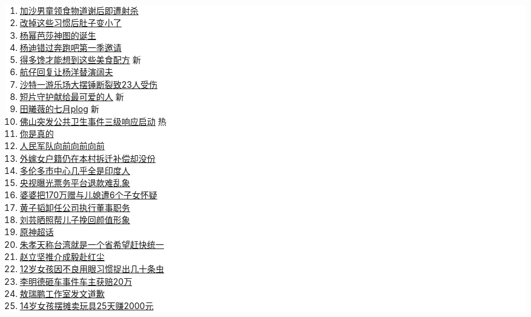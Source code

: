 1. [加沙男童领食物道谢后即遭射杀](https://s.weibo.com//weibo?q=%23%E5%8A%A0%E6%B2%99%E7%94%B7%E7%AB%A5%E9%A2%86%E9%A3%9F%E7%89%A9%E9%81%93%E8%B0%A2%E5%90%8E%E5%8D%B3%E9%81%AD%E5%B0%84%E6%9D%80%23&t=31&band_rank=42&Refer=top)
1. [改掉这些习惯后肚子变小了](https://s.weibo.com//weibo?q=%23%E6%94%B9%E6%8E%89%E8%BF%99%E4%BA%9B%E4%B9%A0%E6%83%AF%E5%90%8E%E8%82%9A%E5%AD%90%E5%8F%98%E5%B0%8F%E4%BA%86%23&t=31&band_rank=43&Refer=top)
1. [杨幂芭莎神图的诞生](https://s.weibo.com//weibo?q=%23%E6%9D%A8%E5%B9%82%E8%8A%AD%E8%8E%8E%E7%A5%9E%E5%9B%BE%E7%9A%84%E8%AF%9E%E7%94%9F%23&t=31&band_rank=44&Refer=top)
1. [杨迪错过奔跑吧第一季邀请](https://s.weibo.com//weibo?q=%E6%9D%A8%E8%BF%AA%E9%94%99%E8%BF%87%E5%A5%94%E8%B7%91%E5%90%A7%E7%AC%AC%E4%B8%80%E5%AD%A3%E9%82%80%E8%AF%B7&t=31&band_rank=45&Refer=top)
1. [得多馋才能想到这些美食配方](https://s.weibo.com//weibo?q=%E5%BE%97%E5%A4%9A%E9%A6%8B%E6%89%8D%E8%83%BD%E6%83%B3%E5%88%B0%E8%BF%99%E4%BA%9B%E7%BE%8E%E9%A3%9F%E9%85%8D%E6%96%B9&t=31&band_rank=46&Refer=top)
   新
1. [航仔回复让杨洋替演阔夫](https://s.weibo.com//weibo?q=%23%E8%88%AA%E4%BB%94%E5%9B%9E%E5%A4%8D%E8%AE%A9%E6%9D%A8%E6%B4%8B%E6%9B%BF%E6%BC%94%E9%98%94%E5%A4%AB%23&t=31&band_rank=47&Refer=top)
1. [沙特一游乐场大摆锤断裂致23人受伤](https://s.weibo.com//weibo?q=%23%E6%B2%99%E7%89%B9%E4%B8%80%E6%B8%B8%E4%B9%90%E5%9C%BA%E5%A4%A7%E6%91%86%E9%94%A4%E6%96%AD%E8%A3%82%E8%87%B423%E4%BA%BA%E5%8F%97%E4%BC%A4%23&t=31&band_rank=48&Refer=top)
1. [短片守护献给最可爱的人](https://s.weibo.com//weibo?q=%23%E7%9F%AD%E7%89%87%E5%AE%88%E6%8A%A4%E7%8C%AE%E7%BB%99%E6%9C%80%E5%8F%AF%E7%88%B1%E7%9A%84%E4%BA%BA%23&t=31&band_rank=49&Refer=top)
   新
1. [田曦薇的七月plog](https://s.weibo.com//weibo?q=%23%E7%94%B0%E6%9B%A6%E8%96%87%E7%9A%84%E4%B8%83%E6%9C%88plog%23&t=31&band_rank=50&Refer=top)
   新
1. [佛山突发公共卫生事件三级响应启动](https://s.weibo.com//weibo?q=%23%E4%BD%9B%E5%B1%B1%E7%AA%81%E5%8F%91%E5%85%AC%E5%85%B1%E5%8D%AB%E7%94%9F%E4%BA%8B%E4%BB%B6%E4%B8%89%E7%BA%A7%E5%93%8D%E5%BA%94%E5%90%AF%E5%8A%A8%23&t=31&band_rank=2&Refer=top)
   热
1. [你是真的](https://s.weibo.com//weibo?q=%23%E4%BD%A0%E6%98%AF%E7%9C%9F%E7%9A%84%23&t=31&band_rank=5&Refer=top)
1. [人民军队向前向前向前](https://s.weibo.com//weibo?q=%23%E4%BA%BA%E6%B0%91%E5%86%9B%E9%98%9F%E5%90%91%E5%89%8D%E5%90%91%E5%89%8D%E5%90%91%E5%89%8D%23&t=31&band_rank=6&Refer=top)
1. [外嫁女户籍仍在本村拆迁补偿却没份](https://s.weibo.com//weibo?q=%23%E5%A4%96%E5%AB%81%E5%A5%B3%E6%88%B7%E7%B1%8D%E4%BB%8D%E5%9C%A8%E6%9C%AC%E6%9D%91%E6%8B%86%E8%BF%81%E8%A1%A5%E5%81%BF%E5%8D%B4%E6%B2%A1%E4%BB%BD%23&t=31&band_rank=8&Refer=top)
1. [多伦多市中心几乎全是印度人](https://s.weibo.com//weibo?q=%E5%A4%9A%E4%BC%A6%E5%A4%9A%E5%B8%82%E4%B8%AD%E5%BF%83%E5%87%A0%E4%B9%8E%E5%85%A8%E6%98%AF%E5%8D%B0%E5%BA%A6%E4%BA%BA&t=31&band_rank=9&Refer=top)
1. [央视曝光票务平台退款难乱象](https://s.weibo.com//weibo?q=%23%E5%A4%AE%E8%A7%86%E6%9B%9D%E5%85%89%E7%A5%A8%E5%8A%A1%E5%B9%B3%E5%8F%B0%E9%80%80%E6%AC%BE%E9%9A%BE%E4%B9%B1%E8%B1%A1%23&t=31&band_rank=11&Refer=top)
1. [婆婆把170万赠与儿媳遭6个子女怀疑](https://s.weibo.com//weibo?q=%23%E5%A9%86%E5%A9%86%E6%8A%8A170%E4%B8%87%E8%B5%A0%E4%B8%8E%E5%84%BF%E5%AA%B3%E9%81%AD6%E4%B8%AA%E5%AD%90%E5%A5%B3%E6%80%80%E7%96%91%23&t=31&band_rank=13&Refer=top)
1. [黄子韬卸任公司执行董事职务](https://s.weibo.com//weibo?q=%23%E9%BB%84%E5%AD%90%E9%9F%AC%E5%8D%B8%E4%BB%BB%E5%85%AC%E5%8F%B8%E6%89%A7%E8%A1%8C%E8%91%A3%E4%BA%8B%E8%81%8C%E5%8A%A1%23&t=31&band_rank=15&Refer=top)
1. [刘芸晒照帮儿子挽回颜值形象](https://s.weibo.com//weibo?q=%E5%88%98%E8%8A%B8%E6%99%92%E7%85%A7%E5%B8%AE%E5%84%BF%E5%AD%90%E6%8C%BD%E5%9B%9E%E9%A2%9C%E5%80%BC%E5%BD%A2%E8%B1%A1&t=31&band_rank=16&Refer=top)
1. [原神超话](https://s.weibo.com//weibo?q=%E5%8E%9F%E7%A5%9E%E8%B6%85%E8%AF%9D&t=31&band_rank=17&Refer=top)
1. [朱孝天称台湾就是一个省希望赶快统一](https://s.weibo.com//weibo?q=%23%E6%9C%B1%E5%AD%9D%E5%A4%A9%E7%A7%B0%E5%8F%B0%E6%B9%BE%E5%B0%B1%E6%98%AF%E4%B8%80%E4%B8%AA%E7%9C%81%E5%B8%8C%E6%9C%9B%E8%B5%B6%E5%BF%AB%E7%BB%9F%E4%B8%80%23&t=31&band_rank=18&Refer=top)
1. [赵立坚推介成毅赴红尘](https://s.weibo.com//weibo?q=%23%E8%B5%B5%E7%AB%8B%E5%9D%9A%E6%8E%A8%E4%BB%8B%E6%88%90%E6%AF%85%E8%B5%B4%E7%BA%A2%E5%B0%98%23&t=31&band_rank=20&Refer=top)
1. [12岁女孩因不良用眼习惯捉出几十条虫](https://s.weibo.com//weibo?q=%2312%E5%B2%81%E5%A5%B3%E5%AD%A9%E5%9B%A0%E4%B8%8D%E8%89%AF%E7%94%A8%E7%9C%BC%E4%B9%A0%E6%83%AF%E6%8D%89%E5%87%BA%E5%87%A0%E5%8D%81%E6%9D%A1%E8%99%AB%23&t=31&band_rank=22&Refer=top)
1. [李明德砸车事件车主获赔20万](https://s.weibo.com//weibo?q=%23%E6%9D%8E%E6%98%8E%E5%BE%B7%E7%A0%B8%E8%BD%A6%E4%BA%8B%E4%BB%B6%E8%BD%A6%E4%B8%BB%E8%8E%B7%E8%B5%9420%E4%B8%87%23&t=31&band_rank=23&Refer=top)
1. [敖瑞鹏工作室发文道歉](https://s.weibo.com//weibo?q=%23%E6%95%96%E7%91%9E%E9%B9%8F%E5%B7%A5%E4%BD%9C%E5%AE%A4%E5%8F%91%E6%96%87%E9%81%93%E6%AD%89%23&t=31&band_rank=24&Refer=top)
1. [14岁女孩摆摊卖玩具25天赚2000元](https://s.weibo.com//weibo?q=%2314%E5%B2%81%E5%A5%B3%E5%AD%A9%E6%91%86%E6%91%8A%E5%8D%96%E7%8E%A9%E5%85%B725%E5%A4%A9%E8%B5%9A2000%E5%85%83%23&t=31&band_rank=25&Refer=top)